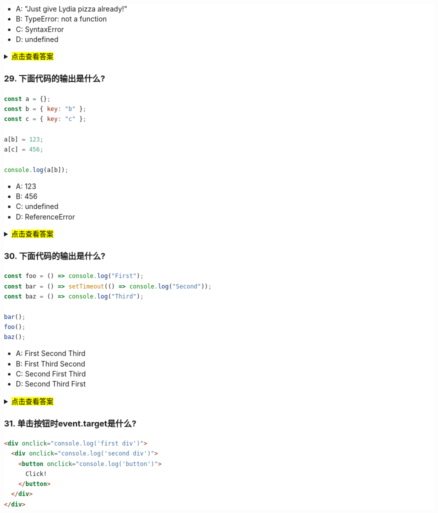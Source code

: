 * A: "Just give Lydia pizza already!"
* B: TypeError: not a function
* C: SyntaxError
* D: undefined

<details><summary><mark>点击查看答案</mark></summary></details>

### 29. 下面代码的输出是什么?
``` js
const a = {};
const b = { key: "b" };
const c = { key: "c" };

a[b] = 123;
a[c] = 456;

console.log(a[b]);
```

* A: 123
* B: 456
* C: undefined
* D: ReferenceError

<details><summary><mark>点击查看答案</mark></summary></details>

### 30. 下面代码的输出是什么?
``` js
const foo = () => console.log("First");
const bar = () => setTimeout(() => console.log("Second"));
const baz = () => console.log("Third");

bar();
foo();
baz();
```

* A: First Second Third
* B: First Third Second
* C: Second First Third
* D: Second Third First

<details><summary><mark>点击查看答案</mark></summary></details>

### 31. 单击按钮时event.target是什么?
``` html
<div onclick="console.log('first div')">
  <div onclick="console.log('second div')">
    <button onclick="console.log('button')">
      Click!
    </button>
  </div>
</div>
```
